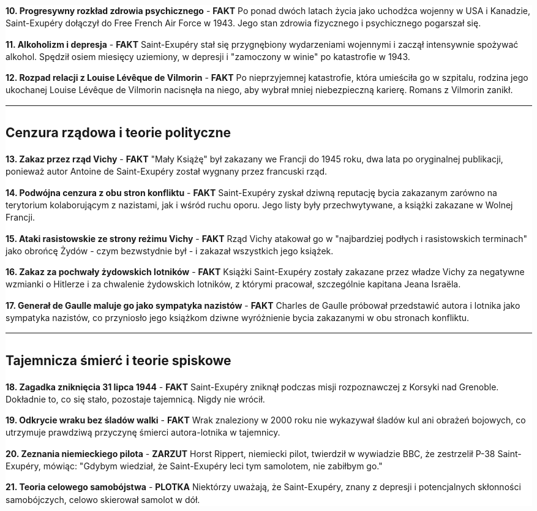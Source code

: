**10. Progresywny rozkład zdrowia psychicznego** - **FAKT**
Po ponad dwóch latach życia jako uchodźca wojenny w USA i Kanadzie, Saint-Exupéry dołączył do Free French Air Force w 1943. Jego stan zdrowia fizycznego i psychicznego pogarszał się.

**11. Alkoholizm i depresja** - **FAKT**
Saint-Exupéry stał się przygnębiony wydarzeniami wojennymi i zaczął intensywnie spożywać alkohol. Spędził osiem miesięcy uziemiony, w depresji i "zamoczony w winie" po katastrofie w 1943.

**12. Rozpad relacji z Louise Lévêque de Vilmorin** - **FAKT**
Po nieprzyjemnej katastrofie, która umieściła go w szpitalu, rodzina jego ukochanej Louise Lévêque de Vilmorin nacisnęła na niego, aby wybrał mniej niebezpieczną karierę. Romans z Vilmorin zanikł.

---

## Cenzura rządowa i teorie polityczne

**13. Zakaz przez rząd Vichy** - **FAKT**
"Mały Książę" był zakazany we Francji do 1945 roku, dwa lata po oryginalnej publikacji, ponieważ autor Antoine de Saint-Exupéry został wygnany przez francuski rząd.

**14. Podwójna cenzura z obu stron konfliktu** - **FAKT**
Saint-Exupéry zyskał dziwną reputację bycia zakazanym zarówno na terytorium kolaborującym z nazistami, jak i wśród ruchu oporu. Jego listy były przechwytywane, a książki zakazane w Wolnej Francji.

**15. Ataki rasistowskie ze strony reżimu Vichy** - **FAKT**
Rząd Vichy atakował go w "najbardziej podłych i rasistowskich terminach" jako obrońcę Żydów - czym bezwstydnie był - i zakazał wszystkich jego książek.

**16. Zakaz za pochwały żydowskich lotników** - **FAKT**
Książki Saint-Exupéry zostały zakazane przez władze Vichy za negatywne wzmianki o Hitlerze i za chwalenie żydowskich lotników, z którymi pracował, szczególnie kapitana Jeana Israëla.

**17. Generał de Gaulle maluje go jako sympatyka nazistów** - **FAKT**
Charles de Gaulle próbował przedstawić autora i lotnika jako sympatyka nazistów, co przyniosło jego książkom dziwne wyróżnienie bycia zakazanymi w obu stronach konfliktu.

---

## Tajemnicza śmierć i teorie spiskowe

**18. Zagadka zniknięcia 31 lipca 1944** - **FAKT**
Saint-Exupéry zniknął podczas misji rozpoznawczej z Korsyki nad Grenoble. Dokładnie to, co się stało, pozostaje tajemnicą. Nigdy nie wrócił.

**19. Odkrycie wraku bez śladów walki** - **FAKT**
Wrak znaleziony w 2000 roku nie wykazywał śladów kul ani obrażeń bojowych, co utrzymuje prawdziwą przyczynę śmierci autora-lotnika w tajemnicy.

**20. Zeznania niemieckiego pilota** - **ZARZUT**
Horst Rippert, niemiecki pilot, twierdził w wywiadzie BBC, że zestrzelił P-38 Saint-Exupéry, mówiąc: "Gdybym wiedział, że Saint-Exupéry leci tym samolotem, nie zabiłbym go."

**21. Teoria celowego samobójstwa** - **PLOTKA**
Niektórzy uważają, że Saint-Exupéry, znany z depresji i potencjalnych skłonności samobójczych, celowo skierował samolot w dół.
